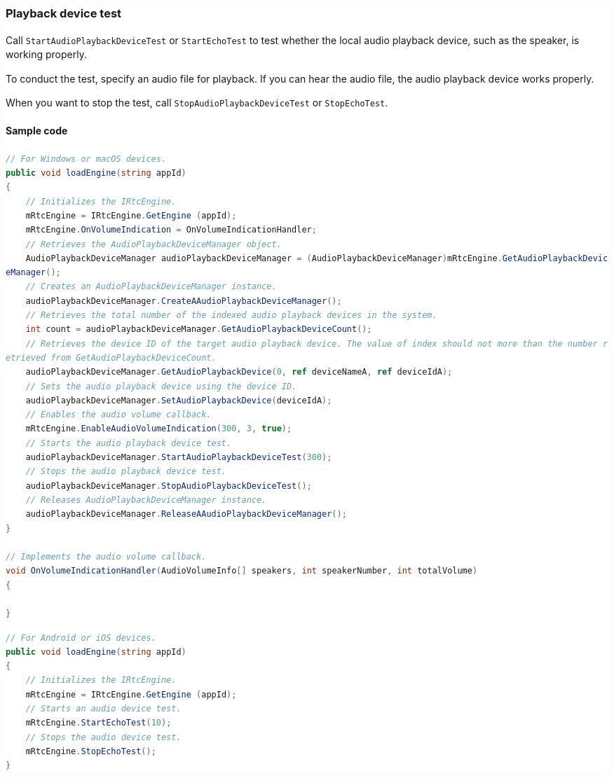 ### Playback device test

Call `StartAudioPlaybackDeviceTest` or `StartEchoTest` to test whether the local audio playback device, such as the speaker, is working properly.

To conduct the test, specify an audio file for playback. If you can hear the audio file, the audio playback device works properly.

When you want to stop the test, call `StopAudioPlaybackDeviceTest` or `StopEchoTest`.

#### Sample code

```c#
// For Windows or macOS devices.
public void loadEngine(string appId)
{
    // Initializes the IRtcEngine.
    mRtcEngine = IRtcEngine.GetEngine (appId);
    mRtcEngine.OnVolumeIndication = OnVolumeIndicationHandler;
    // Retrieves the AudioPlaybackDeviceManager object.
    AudioPlaybackDeviceManager audioPlaybackDeviceManager = (AudioPlaybackDeviceManager)mRtcEngine.GetAudioPlaybackDeviceManager();
    // Creates an AudioPlaybackDeviceManager instance.
    audioPlaybackDeviceManager.CreateAAudioPlaybackDeviceManager();
    // Retrieves the total number of the indexed audio playback devices in the system.
    int count = audioPlaybackDeviceManager.GetAudioPlaybackDeviceCount();
    // Retrieves the device ID of the target audio playback device. The value of index should not more than the number retrieved from GetAudioPlaybackDeviceCount.
    audioPlaybackDeviceManager.GetAudioPlaybackDevice(0, ref deviceNameA, ref deviceIdA);
    // Sets the audio playback device using the device ID.
    audioPlaybackDeviceManager.SetAudioPlaybackDevice(deviceIdA);
    // Enables the audio volume callback.
    mRtcEngine.EnableAudioVolumeIndication(300, 3, true);
    // Starts the audio playback device test.
    audioPlaybackDeviceManager.StartAudioPlaybackDeviceTest(300);
    // Stops the audio playback device test.
    audioPlaybackDeviceManager.StopAudioPlaybackDeviceTest();
    // Releases AudioPlaybackDeviceManager instance.
    audioPlaybackDeviceManager.ReleaseAAudioPlaybackDeviceManager();
}
     
// Implements the audio volume callback. 
void OnVolumeIndicationHandler(AudioVolumeInfo[] speakers, int speakerNumber, int totalVolume)
{
 
}
```

```c#
// For Android or iOS devices.
public void loadEngine(string appId)
{
    // Initializes the IRtcEngine.
    mRtcEngine = IRtcEngine.GetEngine (appId);   
    // Starts an audio device test.
    mRtcEngine.StartEchoTest(10);
    // Stops the audio device test.
    mRtcEngine.StopEchoTest();
}
```
